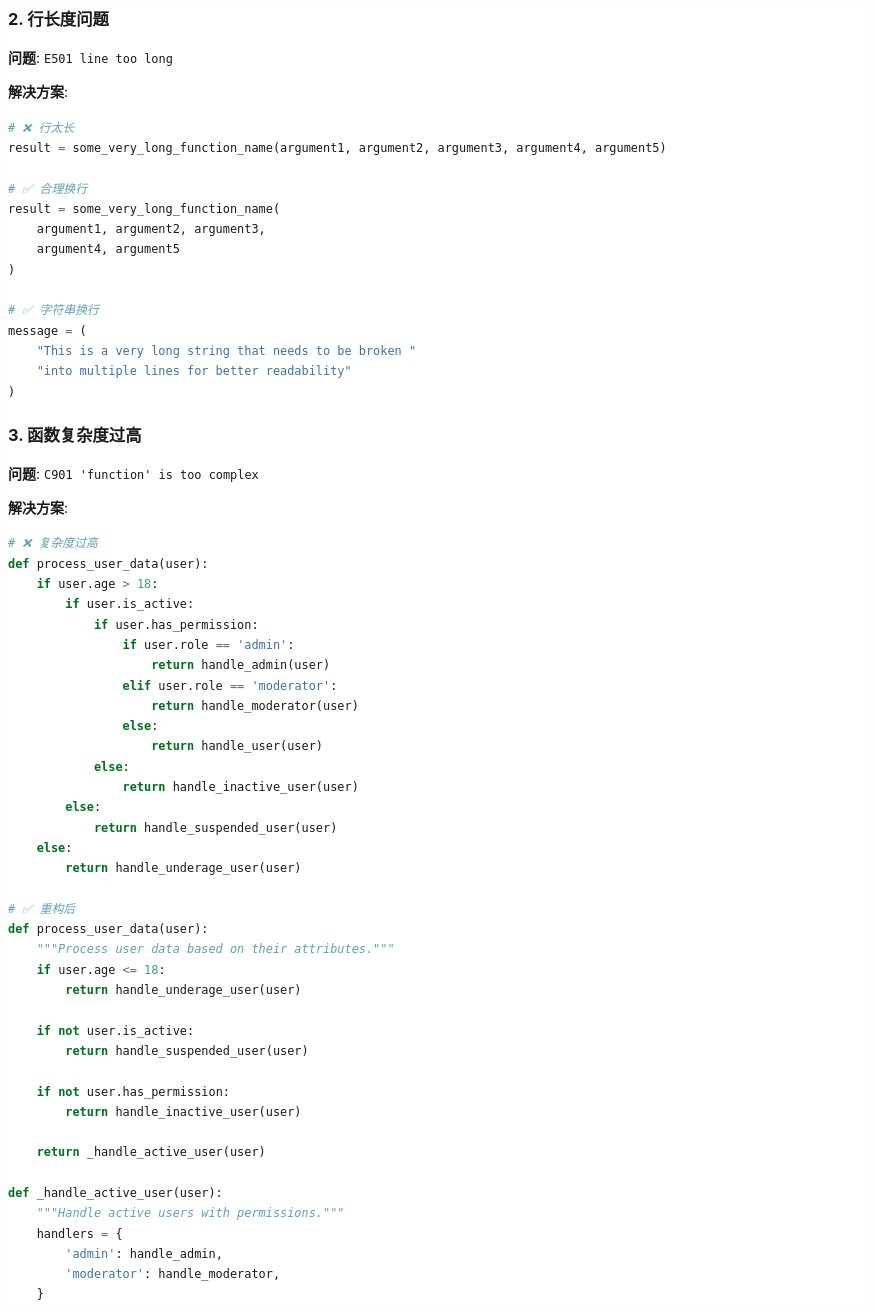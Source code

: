 ### 2. 行长度问题
**问题**: `E501 line too long`

**解决方案**:
```python
# ❌ 行太长
result = some_very_long_function_name(argument1, argument2, argument3, argument4, argument5)

# ✅ 合理换行
result = some_very_long_function_name(
    argument1, argument2, argument3, 
    argument4, argument5
)

# ✅ 字符串换行
message = (
    "This is a very long string that needs to be broken "
    "into multiple lines for better readability"
)
```

### 3. 函数复杂度过高
**问题**: `C901 'function' is too complex`

**解决方案**:
```python
# ❌ 复杂度过高
def process_user_data(user):
    if user.age > 18:
        if user.is_active:
            if user.has_permission:
                if user.role == 'admin':
                    return handle_admin(user)
                elif user.role == 'moderator':
                    return handle_moderator(user)
                else:
                    return handle_user(user)
            else:
                return handle_inactive_user(user)
        else:
            return handle_suspended_user(user)
    else:
        return handle_underage_user(user)

# ✅ 重构后
def process_user_data(user):
    """Process user data based on their attributes."""
    if user.age <= 18:
        return handle_underage_user(user)
    
    if not user.is_active:
        return handle_suspended_user(user)
    
    if not user.has_permission:
        return handle_inactive_user(user)
    
    return _handle_active_user(user)

def _handle_active_user(user):
    """Handle active users with permissions."""
    handlers = {
        'admin': handle_admin,
        'moderator': handle_moderator,
    }
```